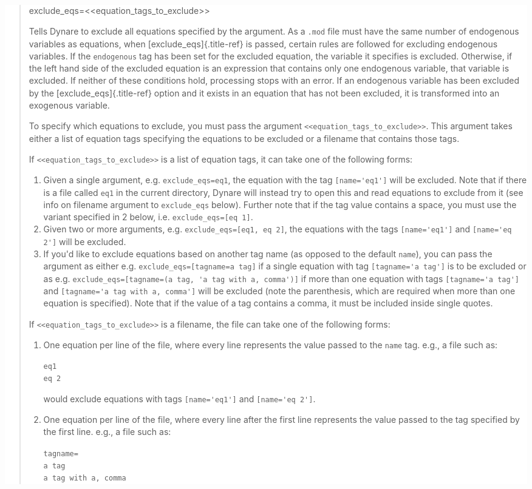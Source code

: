> exclude\_eqs=\<\<equation\_tags\_to\_exclude\>\>
>
> Tells Dynare to exclude all equations specified by the argument. As a
> `.mod` file must have the same number of endogenous variables as
> equations, when [exclude\_eqs]{.title-ref} is passed, certain rules
> are followed for excluding endogenous variables. If the `endogenous`
> tag has been set for the excluded equation, the variable it specifies
> is excluded. Otherwise, if the left hand side of the excluded equation
> is an expression that contains only one endogenous variable, that
> variable is excluded. If neither of these conditions hold, processing
> stops with an error. If an endogenous variable has been excluded by
> the [exclude\_eqs]{.title-ref} option and it exists in an equation
> that has not been excluded, it is transformed into an exogenous
> variable.
>
> To specify which equations to exclude, you must pass the argument
> `<<equation_tags_to_exclude>>`. This argument takes either a list of
> equation tags specifying the equations to be excluded or a filename
> that contains those tags.
>
> If `<<equation_tags_to_exclude>>` is a list of equation tags, it can
> take one of the following forms:
>
> 1.  Given a single argument, e.g. `exclude_eqs=eq1`, the equation with
>     the tag `[name='eq1']` will be excluded. Note that if there is a
>     file called `eq1` in the current directory, Dynare will instead
>     try to open this and read equations to exclude from it (see info
>     on filename argument to `exclude_eqs` below). Further note that if
>     the tag value contains a space, you must use the variant specified
>     in 2 below, i.e. `exclude_eqs=[eq 1]`.
> 2.  Given two or more arguments, e.g. `exclude_eqs=[eq1, eq 2]`, the
>     equations with the tags `[name='eq1']` and `[name='eq 2']` will be
>     excluded.
> 3.  If you\'d like to exclude equations based on another tag name (as
>     opposed to the default `name`), you can pass the argument as
>     either e.g. `exclude_eqs=[tagname=a tag]` if a single equation
>     with tag `[tagname='a tag']` is to be excluded or as e.g.
>     `exclude_eqs=[tagname=(a tag, 'a tag with a, comma')]` if more
>     than one equation with tags `[tagname='a tag']` and
>     `[tagname='a tag with a, comma']` will be excluded (note the
>     parenthesis, which are required when more than one equation is
>     specified). Note that if the value of a tag contains a comma, it
>     must be included inside single quotes.
>
> If `<<equation_tags_to_exclude>>` is a filename, the file can take one
> of the following forms:
>
> 1.  One equation per line of the file, where every line represents the
>     value passed to the `name` tag. e.g., a file such as:
>
>         eq1
>         eq 2
>
>     would exclude equations with tags `[name='eq1']` and
>     `[name='eq 2']`.
>
> 2.  One equation per line of the file, where every line after the
>     first line represents the value passed to the tag specified by the
>     first line. e.g., a file such as:
>
>         tagname=
>         a tag
>         a tag with a, comma
>